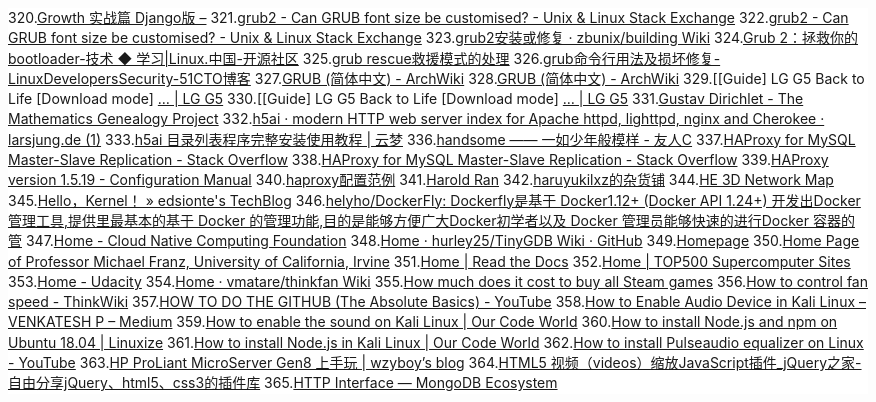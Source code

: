 320.[Growth 实战篇 Django版 –](http://growth-in-action.phodal.com/)
321.[grub2 - Can GRUB font size be customised? - Unix &amp; Linux Stack Exchange](https://unix.stackexchange.com/questions/31672/can-grub-font-size-be-customised)
322.[grub2 - Can GRUB font size be customised? - Unix &amp; Linux Stack Exchange](https://unix.stackexchange.com/questions/31672/can-grub-font-size-be-customised)
323.[grub2安装或修复 · zbunix/building Wiki](https://github.com/zbunix/building/wiki/grub2%E5%AE%89%E8%A3%85%E6%88%96%E4%BF%AE%E5%A4%8D)
324.[Grub 2：拯救你的 bootloader-技术 ◆ 学习|Linux.中国-开源社区](https://linux.cn/article-6892-1.html)
325.[grub rescue救援模式的处理](http://xstarcd.github.io/wiki/Linux/grub_rescue.html)
326.[grub命令行用法及损坏修复-LinuxDevelopersSecurity-51CTO博客](http://blog.51cto.com/ayuepm/1382415)
327.[GRUB (简体中文) - ArchWiki](https://wiki.archlinux.org/index.php/GRUB_(%E7%AE%80%E4%BD%93%E4%B8%AD%E6%96%87))
328.[GRUB (简体中文) - ArchWiki](https://wiki.archlinux.org/index.php/GRUB_(%E7%AE%80%E4%BD%93%E4%B8%AD%E6%96%87))
329.[[Guide] LG G5 Back to Life [Download mode] [… | LG G5](https://forum.xda-developers.com/lg-g5/how-to/bring-lg-g5-to-life-download-mode-lgup-t3565508)
330.[[Guide] LG G5 Back to Life [Download mode] [… | LG G5](https://forum.xda-developers.com/lg-g5/how-to/bring-lg-g5-to-life-download-mode-lgup-t3565508)
331.[Gustav Dirichlet - The Mathematics Genealogy Project](https://www.genealogy.math.ndsu.nodak.edu/id.php?id=17946)
332.[h5ai · modern HTTP web server index for Apache httpd, lighttpd, nginx and Cherokee · larsjung.de (1)](https://larsjung.de/h5ai/)
333.[h5ai 目录列表程序完整安装使用教程 | 云梦](https://www.htcp.net/3643.html)
336.[handsome —— 一如少年般模样 - 友人C](https://www.ihewro.com/archives/489/)
337.[HAProxy for MySQL Master-Slave Replication - Stack Overflow](https://stackoverflow.com/questions/28089708/haproxy-for-mysql-master-slave-replication)
338.[HAProxy for MySQL Master-Slave Replication - Stack Overflow](https://stackoverflow.com/questions/28089708/haproxy-for-mysql-master-slave-replication)
339.[HAProxy version 1.5.19 - Configuration Manual](http://cbonte.github.io/haproxy-dconv/1.5/configuration.html)
340.[haproxy配置范例](http://xstarcd.github.io/wiki/sysadmin/haproxy_confs.html)
341.[Harold Ran](http://www.haroldrandom.me/)
342.[haruyukilxz的杂货铺](http://blog.haruyuki.me/)
344.[HE 3D Network Map](http://www.he.net/3d-map/)
345.[Hello，Kernel！ » edsionte&#39;s TechBlog](http://edsionte.com/techblog/archives/1336)
346.[helyho/DockerFly: Dockerfly是基于 Docker1.12+ (Docker API 1.24+) 开发出Docker 管理工具,提供里最基本的基于 Docker 的管理功能,目的是能够方便广大Docker初学者以及 Docker 管理员能够快速的进行Docker 容器的管](https://github.com/helyho/DockerFly)
347.[Home - Cloud Native Computing Foundation](https://www.cncf.io/)
348.[Home · hurley25/TinyGDB Wiki · GitHub](https://github.com/hurley25/TinyGDB/wiki)
349.[Homepage](http://yeasy.github.io/)
350.[Home Page of Professor Michael Franz, University of California, Irvine](http://www.michaelfranz.com/)
351.[Home | Read the Docs](https://readthedocs.org/)
352.[Home | TOP500 Supercomputer Sites](https://www.top500.org/)
353.[Home - Udacity](https://classroom.udacity.com/courses/cs101)
354.[Home · vmatare/thinkfan Wiki](https://github.com/vmatare/thinkfan/wiki)
355.[How much does it cost to buy all Steam games](http://steam.seewang.me/)
356.[How to control fan speed - ThinkWiki](http://www.thinkwiki.org/wiki/How_to_control_fan_speed)
357.[HOW TO DO THE GITHUB (The Absolute Basics) - YouTube](https://www.youtube.com/watch?v=EUvmCuPjHD4)
358.[How to Enable Audio Device in Kali Linux – VENKATESH P – Medium](https://medium.com/@venkatesh.14ee/how-to-enable-audio-device-in-kali-linux-7d77f2f3e599)
359.[How to enable the sound on Kali Linux | Our Code World](https://ourcodeworld.com/articles/read/406/how-to-enable-the-sound-on-kali-linux)
360.[How to install Node.js and npm on Ubuntu 18.04 | Linuxize](https://linuxize.com/post/how-to-install-node-js-on-ubuntu-18.04/)
361.[How to install Node.js in Kali Linux | Our Code World](https://ourcodeworld.com/articles/read/410/how-to-install-node-js-in-kali-linux)
362.[How to install Pulseaudio equalizer on Linux - YouTube](https://www.youtube.com/watch?v=uL2J-duc08s)
363.[HP ProLiant MicroServer Gen8 上手玩 | wzyboy’s blog](https://wzyboy.im/post/1070.html)
364.[HTML5 视频（videos）缩放JavaScript插件_jQuery之家-自由分享jQuery、html5、css3的插件库](http://www.htmleaf.com/html5/yinpinheshipin/201604263393.html)
365.[HTTP Interface — MongoDB Ecosystem](https://docs.mongodb.com/ecosystem/tools/http-interfaces/)